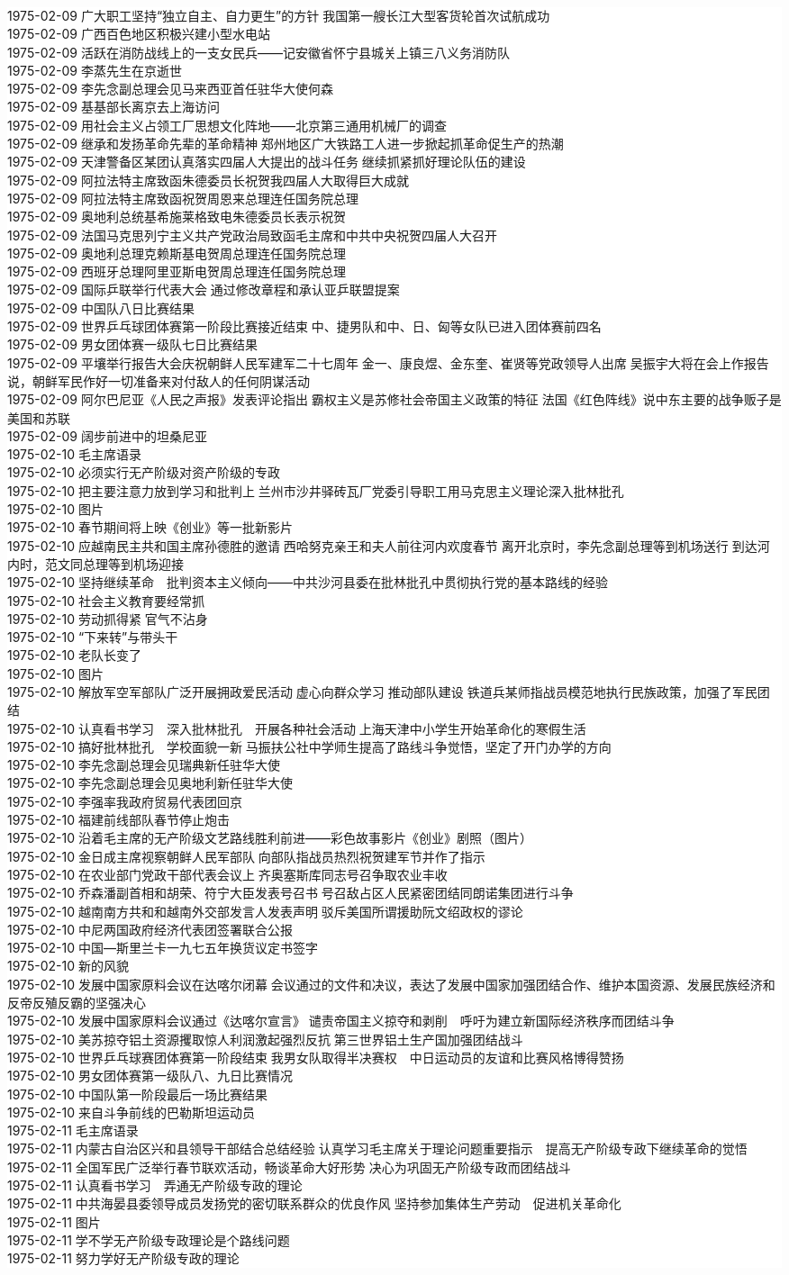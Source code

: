 1975-02-09 广大职工坚持“独立自主、自力更生”的方针  我国第一艘长江大型客货轮首次试航成功  
1975-02-09 广西百色地区积极兴建小型水电站  
1975-02-09 活跃在消防战线上的一支女民兵——记安徽省怀宁县城关上镇三八义务消防队  
1975-02-09 李蒸先生在京逝世  
1975-02-09 李先念副总理会见马来西亚首任驻华大使何森  
1975-02-09 基基部长离京去上海访问  
1975-02-09 用社会主义占领工厂思想文化阵地——北京第三通用机械厂的调查  
1975-02-09 继承和发扬革命先辈的革命精神  郑州地区广大铁路工人进一步掀起抓革命促生产的热潮  
1975-02-09 天津警备区某团认真落实四届人大提出的战斗任务  继续抓紧抓好理论队伍的建设  
1975-02-09 阿拉法特主席致函朱德委员长祝贺我四届人大取得巨大成就  
1975-02-09 阿拉法特主席致函祝贺周恩来总理连任国务院总理  
1975-02-09 奥地利总统基希施莱格致电朱德委员长表示祝贺  
1975-02-09 法国马克思列宁主义共产党政治局致函毛主席和中共中央祝贺四届人大召开  
1975-02-09 奥地利总理克赖斯基电贺周总理连任国务院总理  
1975-02-09 西班牙总理阿里亚斯电贺周总理连任国务院总理  
1975-02-09 国际乒联举行代表大会  通过修改章程和承认亚乒联盟提案  
1975-02-09 中国队八日比赛结果  
1975-02-09 世界乒乓球团体赛第一阶段比赛接近结束  中、捷男队和中、日、匈等女队已进入团体赛前四名  
1975-02-09 男女团体赛一级队七日比赛结果  
1975-02-09 平壤举行报告大会庆祝朝鲜人民军建军二十七周年  金一、康良煜、金东奎、崔贤等党政领导人出席  吴振宇大将在会上作报告说，朝鲜军民作好一切准备来对付敌人的任何阴谋活动  
1975-02-09 阿尔巴尼亚《人民之声报》发表评论指出  霸权主义是苏修社会帝国主义政策的特征  法国《红色阵线》说中东主要的战争贩子是美国和苏联  
1975-02-09 阔步前进中的坦桑尼亚  
1975-02-10 毛主席语录  
1975-02-10 必须实行无产阶级对资产阶级的专政  
1975-02-10 把主要注意力放到学习和批判上  兰州市沙井驿砖瓦厂党委引导职工用马克思主义理论深入批林批孔  
1975-02-10 图片  
1975-02-10 春节期间将上映《创业》等一批新影片  
1975-02-10 应越南民主共和国主席孙德胜的邀请  西哈努克亲王和夫人前往河内欢度春节  离开北京时，李先念副总理等到机场送行  到达河内时，范文同总理等到机场迎接  
1975-02-10 坚持继续革命　批判资本主义倾向——中共沙河县委在批林批孔中贯彻执行党的基本路线的经验  
1975-02-10 社会主义教育要经常抓  
1975-02-10 劳动抓得紧  官气不沾身  
1975-02-10 “下来转”与带头干  
1975-02-10 老队长变了  
1975-02-10 图片  
1975-02-10 解放军空军部队广泛开展拥政爱民活动  虚心向群众学习  推动部队建设  铁道兵某师指战员模范地执行民族政策，加强了军民团结  
1975-02-10 认真看书学习　深入批林批孔　开展各种社会活动  上海天津中小学生开始革命化的寒假生活  
1975-02-10 搞好批林批孔　学校面貌一新  马振扶公社中学师生提高了路线斗争觉悟，坚定了开门办学的方向  
1975-02-10 李先念副总理会见瑞典新任驻华大使  
1975-02-10 李先念副总理会见奥地利新任驻华大使  
1975-02-10 李强率我政府贸易代表团回京  
1975-02-10 福建前线部队春节停止炮击  
1975-02-10 沿着毛主席的无产阶级文艺路线胜利前进——彩色故事影片《创业》剧照（图片）  
1975-02-10 金日成主席视察朝鲜人民军部队  向部队指战员热烈祝贺建军节并作了指示  
1975-02-10 在农业部门党政干部代表会议上  齐奥塞斯库同志号召争取农业丰收  
1975-02-10 乔森潘副首相和胡荣、符宁大臣发表号召书  号召敌占区人民紧密团结同朗诺集团进行斗争  
1975-02-10 越南南方共和和越南外交部发言人发表声明  驳斥美国所谓援助阮文绍政权的谬论  
1975-02-10 中尼两国政府经济代表团签署联合公报  
1975-02-10 中国—斯里兰卡一九七五年换货议定书签字  
1975-02-10 新的风貌  
1975-02-10 发展中国家原料会议在达喀尔闭幕  会议通过的文件和决议，表达了发展中国家加强团结合作、维护本国资源、发展民族经济和反帝反殖反霸的坚强决心  
1975-02-10 发展中国家原料会议通过《达喀尔宣言》  谴责帝国主义掠夺和剥削　呼吁为建立新国际经济秩序而团结斗争  
1975-02-10 美苏掠夺铝土资源攫取惊人利润激起强烈反抗  第三世界铝土生产国加强团结战斗  
1975-02-10 世界乒乓球赛团体赛第一阶段结束  我男女队取得半决赛权　中日运动员的友谊和比赛风格博得赞扬  
1975-02-10 男女团体赛第一级队八、九日比赛情况  
1975-02-10 中国队第一阶段最后一场比赛结果  
1975-02-10 来自斗争前线的巴勒斯坦运动员  
1975-02-11 毛主席语录  
1975-02-11 内蒙古自治区兴和县领导干部结合总结经验  认真学习毛主席关于理论问题重要指示　提高无产阶级专政下继续革命的觉悟  
1975-02-11 全国军民广泛举行春节联欢活动，畅谈革命大好形势  决心为巩固无产阶级专政而团结战斗  
1975-02-11 认真看书学习　弄通无产阶级专政的理论  
1975-02-11 中共海晏县委领导成员发扬党的密切联系群众的优良作风  坚持参加集体生产劳动　促进机关革命化  
1975-02-11 图片  
1975-02-11 学不学无产阶级专政理论是个路线问题  
1975-02-11 努力学好无产阶级专政的理论  